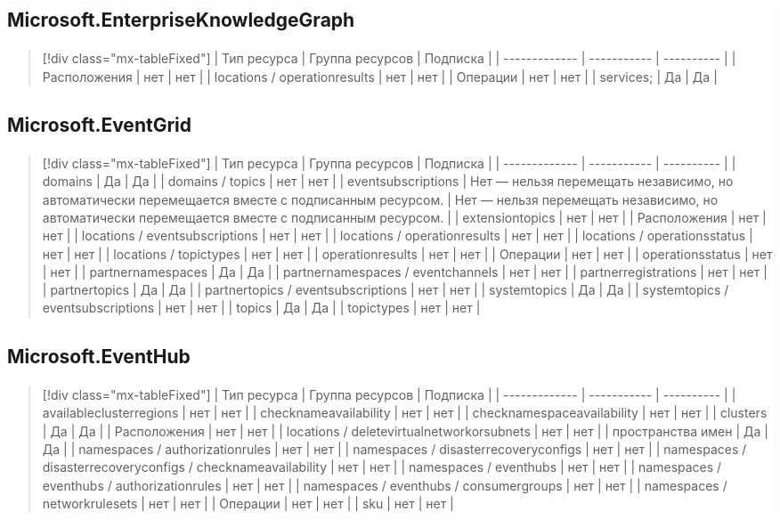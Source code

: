 ## <a name="microsoftenterpriseknowledgegraph"></a>Microsoft.EnterpriseKnowledgeGraph

> [!div class="mx-tableFixed"]
> | Тип ресурса | Группа ресурсов | Подписка |
> | ------------- | ----------- | ---------- |
> | Расположения | нет | нет |
> | locations / operationresults | нет | нет |
> | Операции | нет | нет |
> | services; | Да | Да |

## <a name="microsofteventgrid"></a>Microsoft.EventGrid

> [!div class="mx-tableFixed"]
> | Тип ресурса | Группа ресурсов | Подписка |
> | ------------- | ----------- | ---------- |
> | domains | Да | Да |
> | domains / topics | нет | нет |
> | eventsubscriptions | Нет — нельзя перемещать независимо, но автоматически перемещается вместе с подписанным ресурсом. | Нет — нельзя перемещать независимо, но автоматически перемещается вместе с подписанным ресурсом. |
> | extensiontopics | нет | нет |
> | Расположения | нет | нет |
> | locations / eventsubscriptions | нет | нет |
> | locations / operationresults | нет | нет |
> | locations / operationsstatus | нет | нет |
> | locations / topictypes | нет | нет |
> | operationresults | нет | нет |
> | Операции | нет | нет |
> | operationsstatus | нет | нет |
> | partnernamespaces | Да | Да |
> | partnernamespaces / eventchannels | нет | нет |
> | partnerregistrations | нет | нет |
> | partnertopics | Да | Да |
> | partnertopics / eventsubscriptions | нет | нет |
> | systemtopics | Да | Да |
> | systemtopics / eventsubscriptions | нет | нет |
> | topics | Да | Да |
> | topictypes | нет | нет |

## <a name="microsofteventhub"></a>Microsoft.EventHub

> [!div class="mx-tableFixed"]
> | Тип ресурса | Группа ресурсов | Подписка |
> | ------------- | ----------- | ---------- |
> | availableclusterregions | нет | нет |
> | checknameavailability | нет | нет |
> | checknamespaceavailability | нет | нет |
> | clusters | Да | Да |
> | Расположения | нет | нет |
> | locations / deletevirtualnetworkorsubnets | нет | нет |
> | пространства имен | Да | Да |
> | namespaces / authorizationrules | нет | нет |
> | namespaces / disasterrecoveryconfigs | нет | нет |
> | namespaces / disasterrecoveryconfigs / checknameavailability | нет | нет |
> | namespaces / eventhubs | нет | нет |
> | namespaces / eventhubs / authorizationrules | нет | нет |
> | namespaces / eventhubs / consumergroups | нет | нет |
> | namespaces / networkrulesets | нет | нет |
> | Операции | нет | нет |
> | sku | нет | нет |
